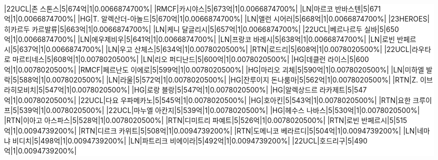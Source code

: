 |22UCL|존 스톤스|5|674억|1|0.0066874700%|
|RMCF|카시야스|5|673억|1|0.0066874700%|
|LN|마르코 반바스텐|5|671억|1|0.0066874700%|
|HG|T. 알렉산더-아놀드|5|670억|1|0.0066874700%|
|LN|앨런 시어러|5|668억|1|0.0066874700%|
|23HEROES|히카르두 카르발류|5|663억|1|0.0066874700%|
|LN|케니 달글리시|5|657억|1|0.0066874700%|
|22UCL|베르나르두 실바|5|650억|1|0.0066874700%|
|LN|에우제비우|5|641억|1|0.0066874700%|
|LN|프랑코 바레시|5|638억|1|0.0066874700%|
|LN|로빈 반페르시|5|637억|1|0.0066874700%|
|LN|우고 산체스|5|634억|1|0.0078020500%|
|RTN|로드리|5|608억|1|0.0078020500%|
|22UCL|라우타로 마르티네스|5|608억|1|0.0078020500%|
|LN|리오 퍼디난드|5|600억|1|0.0078020500%|
|HG|데클런 라이스|5|600억|1|0.0078020500%|
|RMCF|페르난도 이에로|5|599억|1|0.0078020500%|
|HG|마리오 괴체|5|590억|1|0.0078020500%|
|LN|미하엘 발락|5|588억|1|0.0078020500%|
|LN|라울|5|572억|1|0.0078020500%|
|HG|잔루이지 돈나룸마|5|562억|1|0.0078020500%|
|RTN|Z. 이브라히모비치|5|547억|1|0.0078020500%|
|HG|로랑 블랑|5|547억|1|0.0078020500%|
|HG|알렉상드르 라카제트|5|547억|1|0.0078020500%|
|22UCL|다요 우파메카노|5|545억|1|0.0078020500%|
|HG|호아킨|5|543억|1|0.0078020500%|
|RTN|요한 크루이프|5|539억|1|0.0078020500%|
|22UCL|마누엘 아칸지|5|539억|1|0.0078020500%|
|HG|헤수스 나바스|5|530억|1|0.0078020500%|
|RTN|이아고 아스파스|5|528억|1|0.0078020500%|
|RTN|디미트리 파예트|5|526억|1|0.0078020500%|
|RTN|로빈 반페르시|5|515억|1|0.0094739200%|
|RTN|디르크 카위트|5|508억|1|0.0094739200%|
|RTN|도메니코 베라르디|5|504억|1|0.0094739200%|
|LN|네마냐 비디치|5|498억|1|0.0094739200%|
|LN|파트리크 비에이라|5|492억|1|0.0094739200%|
|22UCL|호드리구|5|490억|1|0.0094739200%|